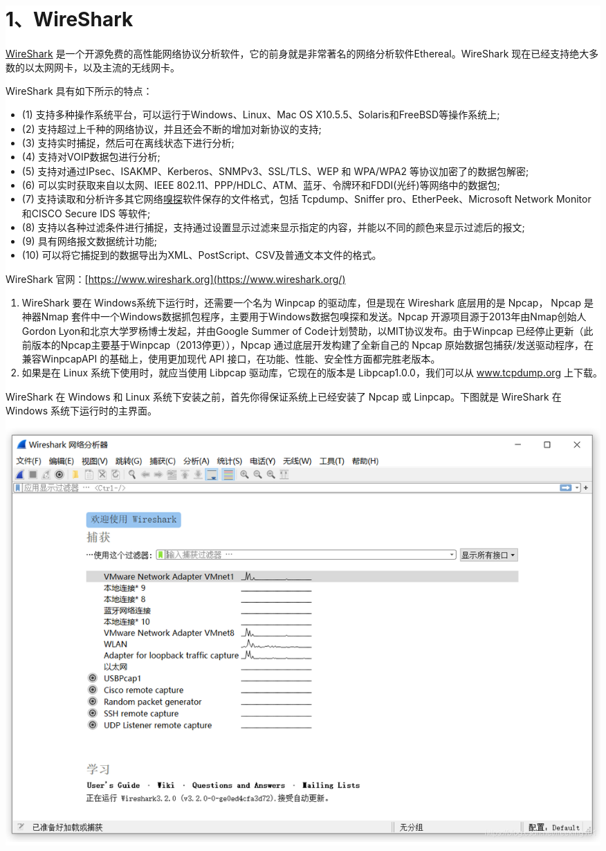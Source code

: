 # 1、WireShark



[WireShark](https://so.csdn.net/so/search?q=WireShark&spm=1001.2101.3001.7020) 是一个开源免费的高性能网络协议分析软件，它的前身就是非常著名的网络分析软件Ethereal。WireShark 现在已经支持绝大多数的以太网网卡，以及主流的无线网卡。

WireShark 具有如下所示的特点：

- (1) 支持多种操作系统平台，可以运行于Windows、Linux、Mac OS X10.5.5、Solaris和FreeBSD等操作系统上;
- (2) 支持超过上千种的网络协议，并且还会不断的增加对新协议的支持;
- (3) 支持实时捕捉，然后可在离线状态下进行分析;
- (4) 支持对VOIP数据包进行分析;
- (5) 支持对通过IPsec、ISAKMP、Kerberos、SNMPv3、SSL/TLS、WEP 和 WPA/WPA2 等协议加密了的数据包解密;
- (6) 可以实时获取来自以太网、IEEE 802.11、PPP/HDLC、ATM、蓝牙、令牌环和FDDI(光纤)等网络中的数据包;
- (7) 支持读取和分析许多其它网络[嗅探](http://security.zdnet.com.cn/files/list-0-0-209468-1-1.htm)软件保存的文件格式，包括 Tcpdump、Sniffer pro、EtherPeek、Microsoft Network Monitor和CISCO Secure IDS 等软件;
- (8) 支持以各种过滤条件进行捕捉，支持通过设置显示过滤来显示指定的内容，并能以不同的颜色来显示过滤后的报文;
- (9) 具有网络报文数据统计功能;
- (10) 可以将它捕捉到的数据导出为XML、PostScript、CSV及普通文本文件的格式。

WireShark 官网：[https://www.wireshark.org](https://www.wireshark.org/)

1. WireShark 要在 Windows系统下运行时，还需要一个名为 Winpcap 的驱动库，但是现在 Wireshark 底层用的是 Npcap， Npcap 是 神器Nmap 套件中一个Windows数据抓包程序，主要用于Windows数据包嗅探和发送。Npcap 开源项目源于2013年由Nmap创始人Gordon Lyon和北京大学罗杨博士发起，并由Google Summer of Code计划赞助，以MIT协议发布。由于Winpcap 已经停止更新（此前版本的Npcap主要基于Winpcap（2013停更）），Npcap 通过底层开发构建了全新自己的 Npcap 原始数据包捕获/发送驱动程序，在兼容WinpcapAPI 的基础上，使用更加现代 API 接口，在功能、性能、安全性方面都完胜老版本。
2. 如果是在 Linux 系统下使用时，就应当使用 Libpcap 驱动库，它现在的版本是 Libpcap1.0.0，我们可以从 www.tcpdump.org 上下载。　　

WireShark 在 Windows 和 Linux 系统下安装之前，首先你得保证系统上已经安装了 Npcap 或 Linpcap。下图就是 WireShark 在 Windows 系统下运行时的主界面。

![img](./assets/watermark,type_ZmFuZ3poZW5naGVpdGk,shadow_10,text_aHR0cHM6Ly9ibG9nLmNzZG4ubmV0L2ZyZWVraW5nMTAx,size_16,color_FFFFFF,t_70.png)
